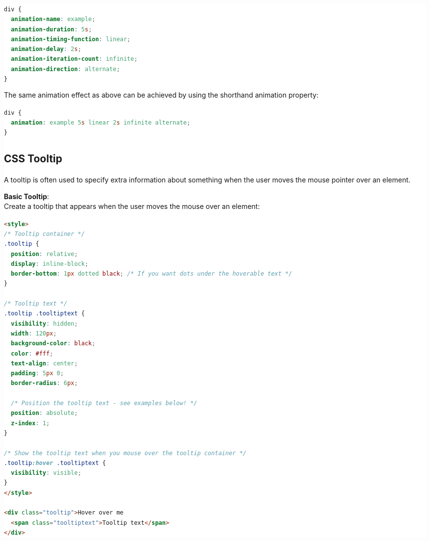 ```css
div {
  animation-name: example;
  animation-duration: 5s;
  animation-timing-function: linear;
  animation-delay: 2s;
  animation-iteration-count: infinite;
  animation-direction: alternate;
}
```

The same animation effect as above can be achieved by using the shorthand animation property:

```css
div {
  animation: example 5s linear 2s infinite alternate;
}
```

## CSS Tooltip

A tooltip is often used to specify extra information about something when the user moves the mouse pointer over an element.  

**Basic Tooltip**:  
Create a tooltip that appears when the user moves the mouse over an element:

```html
<style>
/* Tooltip container */
.tooltip {
  position: relative;
  display: inline-block;
  border-bottom: 1px dotted black; /* If you want dots under the hoverable text */
}

/* Tooltip text */
.tooltip .tooltiptext {
  visibility: hidden;
  width: 120px;
  background-color: black;
  color: #fff;
  text-align: center;
  padding: 5px 0;
  border-radius: 6px;
 
  /* Position the tooltip text - see examples below! */
  position: absolute;
  z-index: 1;
}

/* Show the tooltip text when you mouse over the tooltip container */
.tooltip:hover .tooltiptext {
  visibility: visible;
}
</style>

<div class="tooltip">Hover over me
  <span class="tooltiptext">Tooltip text</span>
</div>
```

